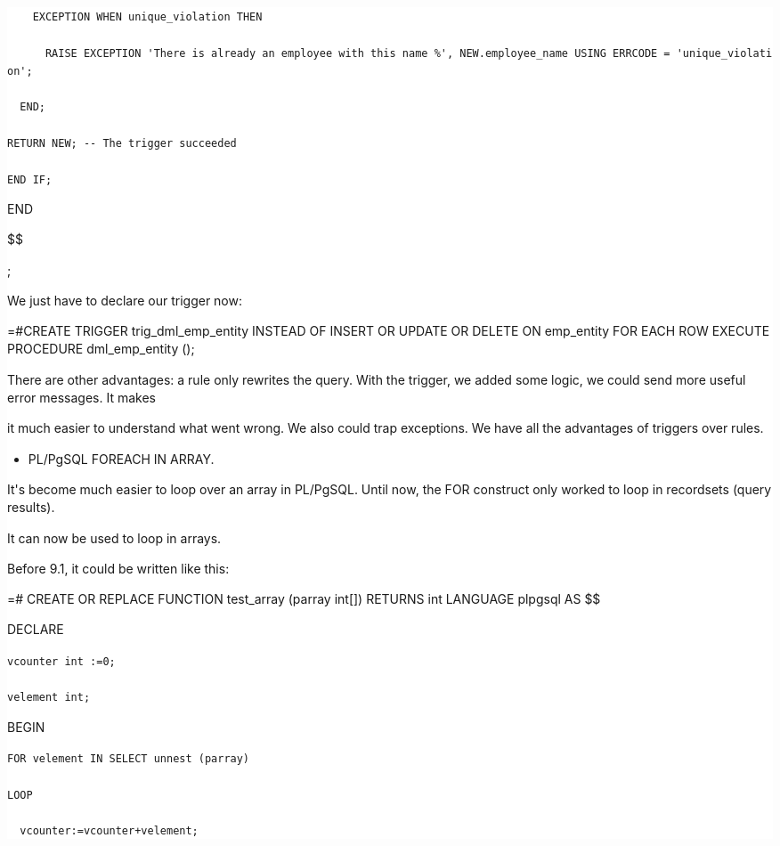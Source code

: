         EXCEPTION WHEN unique_violation THEN

          RAISE EXCEPTION 'There is already an employee with this name %', NEW.employee_name USING ERRCODE = 'unique_violation';

      END;

    RETURN NEW; -- The trigger succeeded

    END IF;

  END

  $$

  ;



We just have to declare our trigger now:



  =#CREATE TRIGGER trig_dml_emp_entity INSTEAD OF INSERT OR UPDATE OR DELETE ON emp_entity FOR EACH ROW EXECUTE PROCEDURE dml_emp_entity ();



There are other advantages: a rule only rewrites the query. With the trigger, we added some logic, we could send more useful error messages. It makes

it much easier to understand what went wrong. We also could trap exceptions. We have all the advantages of triggers over rules.



* PL/PgSQL FOREACH IN ARRAY.



It's become much easier to loop over an array in PL/PgSQL. Until now, the FOR construct only worked to loop in recordsets (query results).



It can now be used to loop in arrays.



Before 9.1, it could be written like this:



  =# CREATE OR REPLACE FUNCTION test_array (parray int[]) RETURNS int LANGUAGE plpgsql AS $$

  DECLARE

    vcounter int :=0;

    velement int;

  BEGIN

    FOR velement IN SELECT unnest (parray)

    LOOP

      vcounter:=vcounter+velement;
